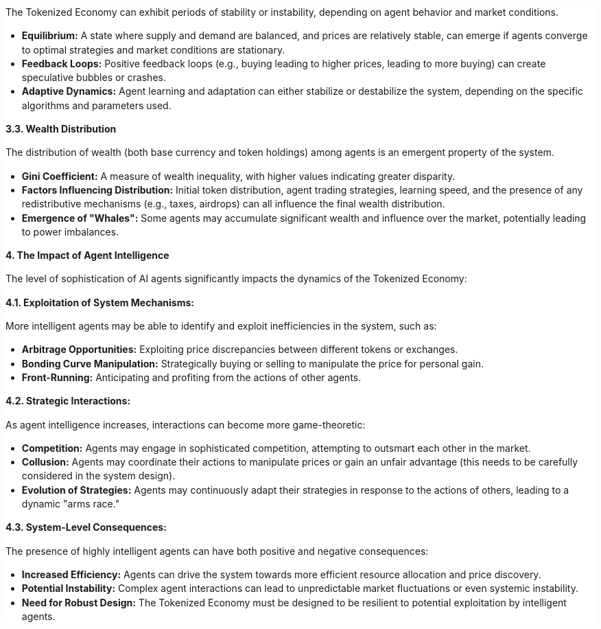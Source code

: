 The Tokenized Economy can exhibit periods of stability or instability, depending on agent behavior and market conditions.

*   **Equilibrium:**  A state where supply and demand are balanced, and prices are relatively stable, can emerge if agents converge to optimal strategies and market conditions are stationary.
*   **Feedback Loops:** Positive feedback loops (e.g., buying leading to higher prices, leading to more buying) can create speculative bubbles or crashes.
*   **Adaptive Dynamics:**  Agent learning and adaptation can either stabilize or destabilize the system, depending on the specific algorithms and parameters used.

**3.3. Wealth Distribution**

The distribution of wealth (both base currency and token holdings) among agents is an emergent property of the system.

*   **Gini Coefficient:**  A measure of wealth inequality, with higher values indicating greater disparity.
*   **Factors Influencing Distribution:**  Initial token distribution, agent trading strategies, learning speed, and the presence of any redistributive mechanisms (e.g., taxes, airdrops) can all influence the final wealth distribution.
*   **Emergence of "Whales":**  Some agents may accumulate significant wealth and influence over the market, potentially leading to power imbalances.

**4. The Impact of Agent Intelligence**

The level of sophistication of AI agents significantly impacts the dynamics of the Tokenized Economy:

**4.1. Exploitation of System Mechanisms:**

More intelligent agents may be able to identify and exploit inefficiencies in the system, such as:

*   **Arbitrage Opportunities:**  Exploiting price discrepancies between different tokens or exchanges.
*   **Bonding Curve Manipulation:**  Strategically buying or selling to manipulate the price for personal gain.
*   **Front-Running:**  Anticipating and profiting from the actions of other agents.

**4.2. Strategic Interactions:**

As agent intelligence increases, interactions can become more game-theoretic:

*   **Competition:**  Agents may engage in sophisticated competition, attempting to outsmart each other in the market.
*   **Collusion:**  Agents may coordinate their actions to manipulate prices or gain an unfair advantage (this needs to be carefully considered in the system design).
*   **Evolution of Strategies:**  Agents may continuously adapt their strategies in response to the actions of others, leading to a dynamic "arms race."

**4.3. System-Level Consequences:**

The presence of highly intelligent agents can have both positive and negative consequences:

*   **Increased Efficiency:**  Agents can drive the system towards more efficient resource allocation and price discovery.
*   **Potential Instability:**  Complex agent interactions can lead to unpredictable market fluctuations or even systemic instability.
*   **Need for Robust Design:** The Tokenized Economy must be designed to be resilient to potential exploitation by intelligent agents.
